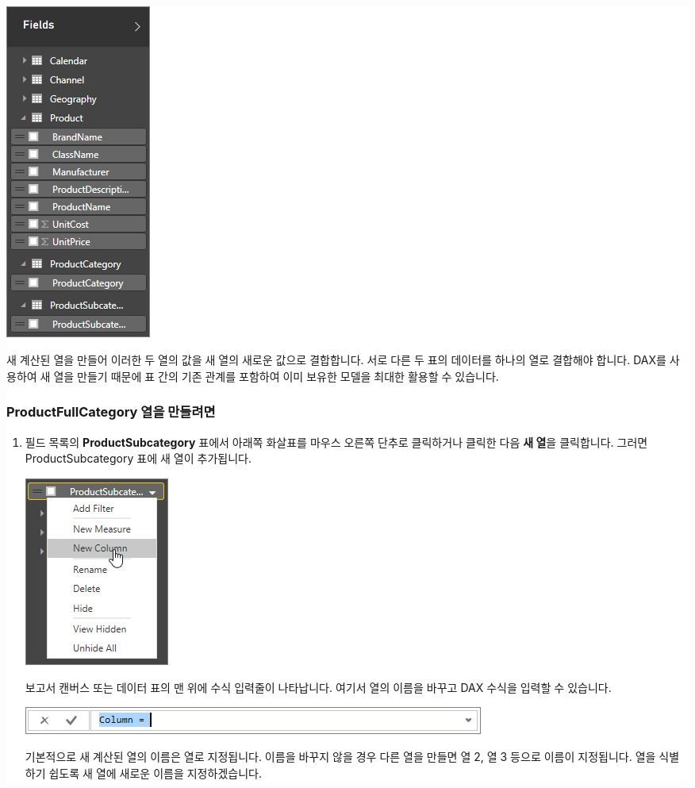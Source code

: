  ![](media/desktop-tutorial-create-calculated-columns/calccol_fileds_nonewcol.png)

새 계산된 열을 만들어 이러한 두 열의 값을 새 열의 새로운 값으로 결합합니다. 서로 다른 두 표의 데이터를 하나의 열로 결합해야 합니다. DAX를 사용하여 새 열을 만들기 때문에 표 간의 기존 관계를 포함하여 이미 보유한 모델을 최대한 활용할 수 있습니다.

### <a name="to-create-a-productfullcategory-column"></a>ProductFullCategory 열을 만들려면
1.  필드 목록의 **ProductSubcategory** 표에서 아래쪽 화살표를 마우스 오른쪽 단추로 클릭하거나 클릭한 다음 **새 열**을 클릭합니다. 그러면 ProductSubcategory 표에 새 열이 추가됩니다.
    
    ![](media/desktop-tutorial-create-calculated-columns/calccol_fileds_newcolumn.png)
    
    보고서 캔버스 또는 데이터 표의 맨 위에 수식 입력줄이 나타납니다. 여기서 열의 이름을 바꾸고 DAX 수식을 입력할 수 있습니다.
    
    ![](media/desktop-tutorial-create-calculated-columns/calccol_fileds_newcolumnformula.png)
    
    기본적으로 새 계산된 열의 이름은 열로 지정됩니다. 이름을 바꾸지 않을 경우 다른 열을 만들면 열 2, 열 3 등으로 이름이 지정됩니다. 열을 식별하기 쉽도록 새 열에 새로운 이름을 지정하겠습니다.
    
